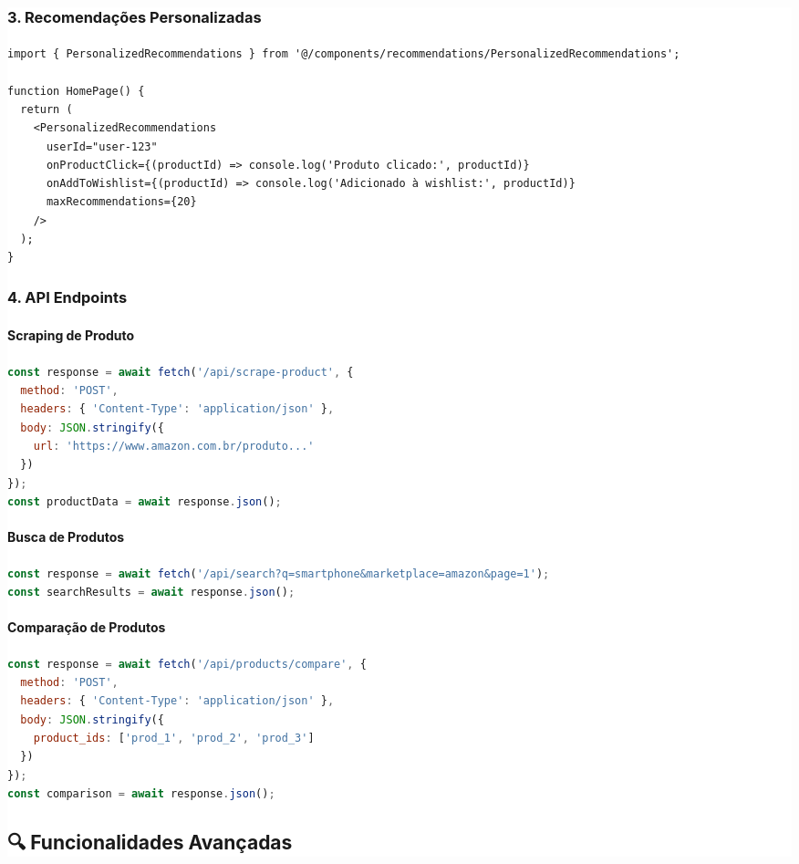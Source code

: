 ### 3. Recomendações Personalizadas

```tsx
import { PersonalizedRecommendations } from '@/components/recommendations/PersonalizedRecommendations';

function HomePage() {
  return (
    <PersonalizedRecommendations
      userId="user-123"
      onProductClick={(productId) => console.log('Produto clicado:', productId)}
      onAddToWishlist={(productId) => console.log('Adicionado à wishlist:', productId)}
      maxRecommendations={20}
    />
  );
}
```

### 4. API Endpoints

#### Scraping de Produto
```javascript
const response = await fetch('/api/scrape-product', {
  method: 'POST',
  headers: { 'Content-Type': 'application/json' },
  body: JSON.stringify({
    url: 'https://www.amazon.com.br/produto...'
  })
});
const productData = await response.json();
```

#### Busca de Produtos
```javascript
const response = await fetch('/api/search?q=smartphone&marketplace=amazon&page=1');
const searchResults = await response.json();
```

#### Comparação de Produtos
```javascript
const response = await fetch('/api/products/compare', {
  method: 'POST',
  headers: { 'Content-Type': 'application/json' },
  body: JSON.stringify({
    product_ids: ['prod_1', 'prod_2', 'prod_3']
  })
});
const comparison = await response.json();
```

## 🔍 Funcionalidades Avançadas
